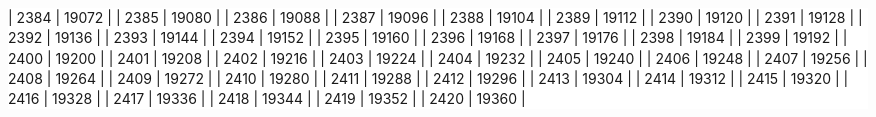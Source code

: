 | 2384 | 19072 |
| 2385 | 19080 |
| 2386 | 19088 |
| 2387 | 19096 |
| 2388 | 19104 |
| 2389 | 19112 |
| 2390 | 19120 |
| 2391 | 19128 |
| 2392 | 19136 |
| 2393 | 19144 |
| 2394 | 19152 |
| 2395 | 19160 |
| 2396 | 19168 |
| 2397 | 19176 |
| 2398 | 19184 |
| 2399 | 19192 |
| 2400 | 19200 |
| 2401 | 19208 |
| 2402 | 19216 |
| 2403 | 19224 |
| 2404 | 19232 |
| 2405 | 19240 |
| 2406 | 19248 |
| 2407 | 19256 |
| 2408 | 19264 |
| 2409 | 19272 |
| 2410 | 19280 |
| 2411 | 19288 |
| 2412 | 19296 |
| 2413 | 19304 |
| 2414 | 19312 |
| 2415 | 19320 |
| 2416 | 19328 |
| 2417 | 19336 |
| 2418 | 19344 |
| 2419 | 19352 |
| 2420 | 19360 |